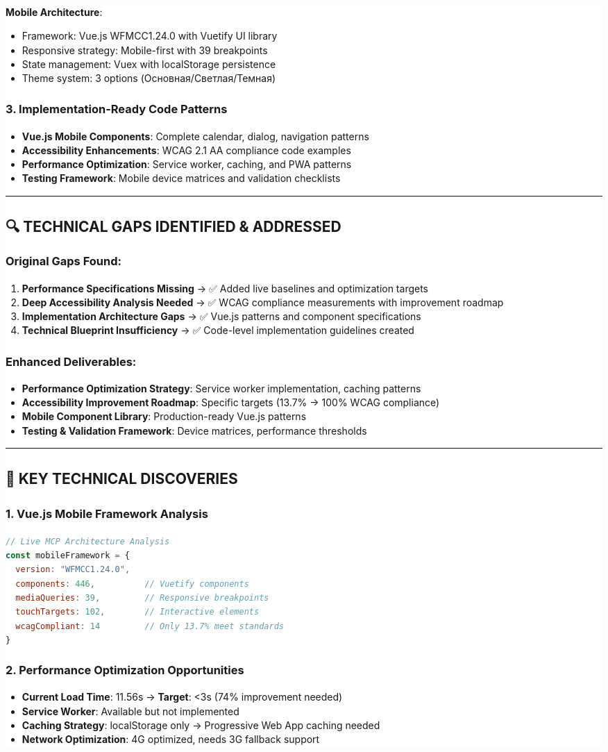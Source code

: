 **Mobile Architecture**:
- Framework: Vue.js WFMCC1.24.0 with Vuetify UI library
- Responsive strategy: Mobile-first with 39 breakpoints
- State management: Vuex with localStorage persistence
- Theme system: 3 options (Основная/Светлая/Темная)

### 3. **Implementation-Ready Code Patterns**
- **Vue.js Mobile Components**: Complete calendar, dialog, navigation patterns
- **Accessibility Enhancements**: WCAG 2.1 AA compliance code examples
- **Performance Optimization**: Service worker, caching, and PWA patterns
- **Testing Framework**: Mobile device matrices and validation checklists

---

## 🔍 TECHNICAL GAPS IDENTIFIED & ADDRESSED

### Original Gaps Found:
1. **Performance Specifications Missing** → ✅ Added live baselines and optimization targets
2. **Deep Accessibility Analysis Needed** → ✅ WCAG compliance measurements with improvement roadmap
3. **Implementation Architecture Gaps** → ✅ Vue.js patterns and component specifications
4. **Technical Blueprint Insufficiency** → ✅ Code-level implementation guidelines created

### Enhanced Deliverables:
- **Performance Optimization Strategy**: Service worker implementation, caching patterns
- **Accessibility Improvement Roadmap**: Specific targets (13.7% → 100% WCAG compliance)
- **Mobile Component Library**: Production-ready Vue.js patterns
- **Testing & Validation Framework**: Device matrices, performance thresholds

---

## 🎨 KEY TECHNICAL DISCOVERIES

### 1. **Vue.js Mobile Framework Analysis**
```javascript
// Live MCP Architecture Analysis
const mobileFramework = {
  version: "WFMCC1.24.0",
  components: 446,          // Vuetify components
  mediaQueries: 39,         // Responsive breakpoints
  touchTargets: 102,        // Interactive elements
  wcagCompliant: 14         // Only 13.7% meet standards
}
```

### 2. **Performance Optimization Opportunities**
- **Current Load Time**: 11.56s → **Target**: <3s (74% improvement needed)
- **Service Worker**: Available but not implemented
- **Caching Strategy**: localStorage only → Progressive Web App caching needed
- **Network Optimization**: 4G optimized, needs 3G fallback support
